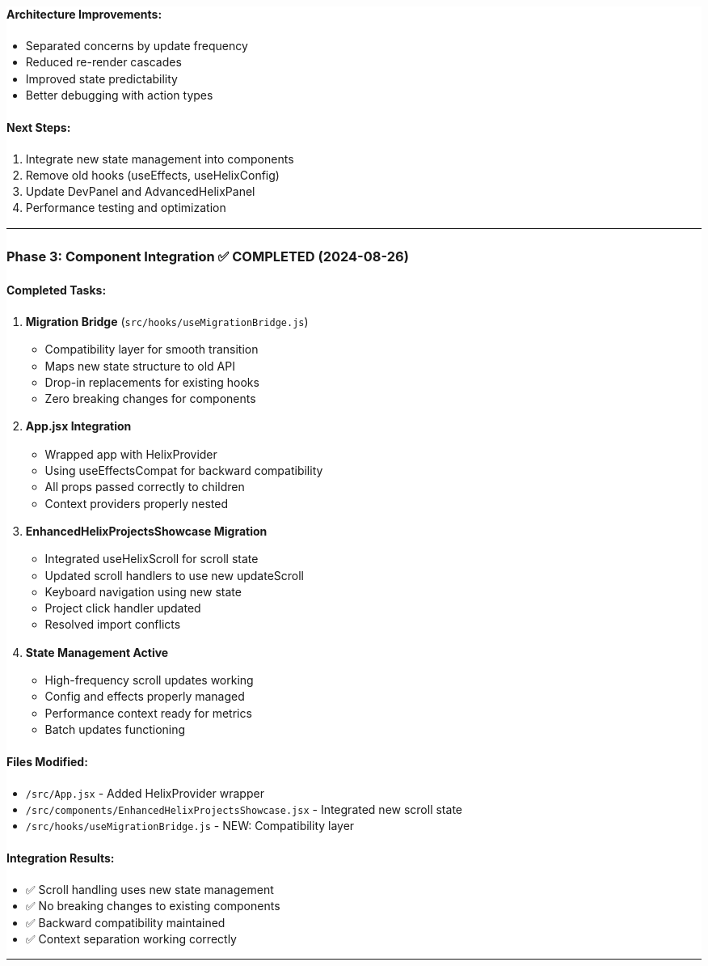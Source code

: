 #### Architecture Improvements:
- Separated concerns by update frequency
- Reduced re-render cascades
- Improved state predictability
- Better debugging with action types

#### Next Steps:
1. Integrate new state management into components
2. Remove old hooks (useEffects, useHelixConfig)
3. Update DevPanel and AdvancedHelixPanel
4. Performance testing and optimization

---

### Phase 3: Component Integration ✅ COMPLETED (2024-08-26)

#### Completed Tasks:
1. **Migration Bridge** (`src/hooks/useMigrationBridge.js`)
   - Compatibility layer for smooth transition
   - Maps new state structure to old API
   - Drop-in replacements for existing hooks
   - Zero breaking changes for components

2. **App.jsx Integration**
   - Wrapped app with HelixProvider
   - Using useEffectsCompat for backward compatibility
   - All props passed correctly to children
   - Context providers properly nested

3. **EnhancedHelixProjectsShowcase Migration**
   - Integrated useHelixScroll for scroll state
   - Updated scroll handlers to use new updateScroll
   - Keyboard navigation using new state
   - Project click handler updated
   - Resolved import conflicts

4. **State Management Active**
   - High-frequency scroll updates working
   - Config and effects properly managed
   - Performance context ready for metrics
   - Batch updates functioning

#### Files Modified:
- `/src/App.jsx` - Added HelixProvider wrapper
- `/src/components/EnhancedHelixProjectsShowcase.jsx` - Integrated new scroll state
- `/src/hooks/useMigrationBridge.js` - NEW: Compatibility layer

#### Integration Results:
- ✅ Scroll handling uses new state management
- ✅ No breaking changes to existing components
- ✅ Backward compatibility maintained
- ✅ Context separation working correctly

---